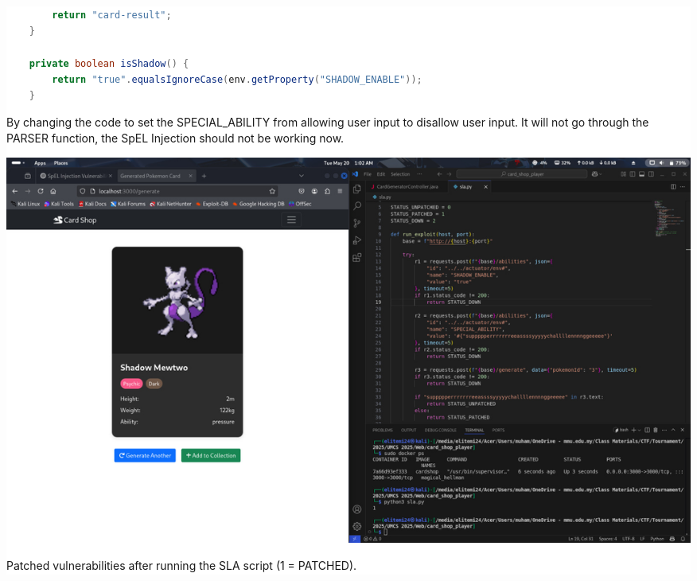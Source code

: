 ```java
        return "card-result"; 
    } 
        
    private boolean isShadow() { 
        return "true".equalsIgnoreCase(env.getProperty("SHADOW_ENABLE")); 
    }
```

By changing the code to set the SPECIAL_ABILITY from allowing user input to disallow user input. It will not go through the PARSER function, the SpEL Injection should not be working now.

![img](patched.jpg)

Patched vulnerabilities after running the SLA script (1 = PATCHED).